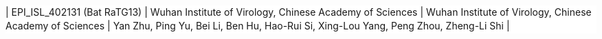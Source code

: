| EPI_ISL_402131 (Bat RaTG13) 	| Wuhan Institute of Virology, Chinese Academy of Sciences 	| Wuhan Institute of Virology, Chinese Academy of Sciences 	| Yan Zhu, Ping Yu, Bei Li, Ben Hu, Hao-Rui Si, Xing-Lou Yang, Peng Zhou, Zheng-Li Shi 	|

